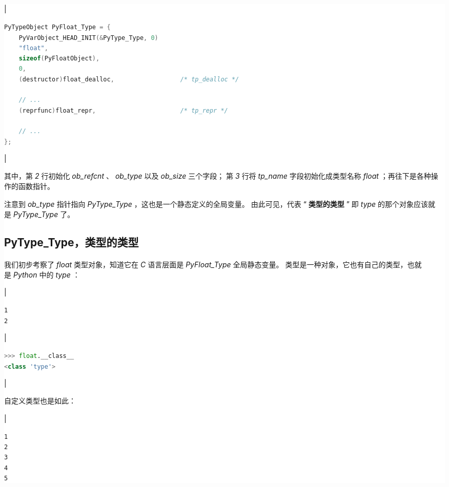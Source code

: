 ```
```

 \| 

```c
PyTypeObject PyFloat_Type = {
    PyVarObject_HEAD_INIT(&PyType_Type, 0)
    "float",
    sizeof(PyFloatObject),
    0,
    (destructor)float_dealloc,                  /* tp_dealloc */

    // ...
    (reprfunc)float_repr,                       /* tp_repr */

    // ...
};

```

 \|

其中，第 _2_ 行初始化 _ob_refcnt_ 、 _ob_type_ 以及 _ob_size_ 三个字段； 第 _3_ 行将 _tp_name_ 字段初始化成类型名称 _float_ ；再往下是各种操作的函数指针。

注意到 _ob_type_ 指针指向 _PyType_Type_ ，这也是一个静态定义的全局变量。 由此可见，代表 “ **类型的类型** ” 即 _type_ 的那个对象应该就是 _PyType_Type_ 了。

## PyType_Type，类型的类型

我们初步考察了 _float_ 类型对象，知道它在 _C_ 语言层面是 _PyFloat_Type_ 全局静态变量。 类型是一种对象，它也有自己的类型，也就是 _Python_ 中的 _type_ ：

\| 

```
1
2

```

 \| 

```python
>>> float.__class__
<class 'type'>

```

 \|

自定义类型也是如此：

\| 

```
1
2
3
4
5

```
